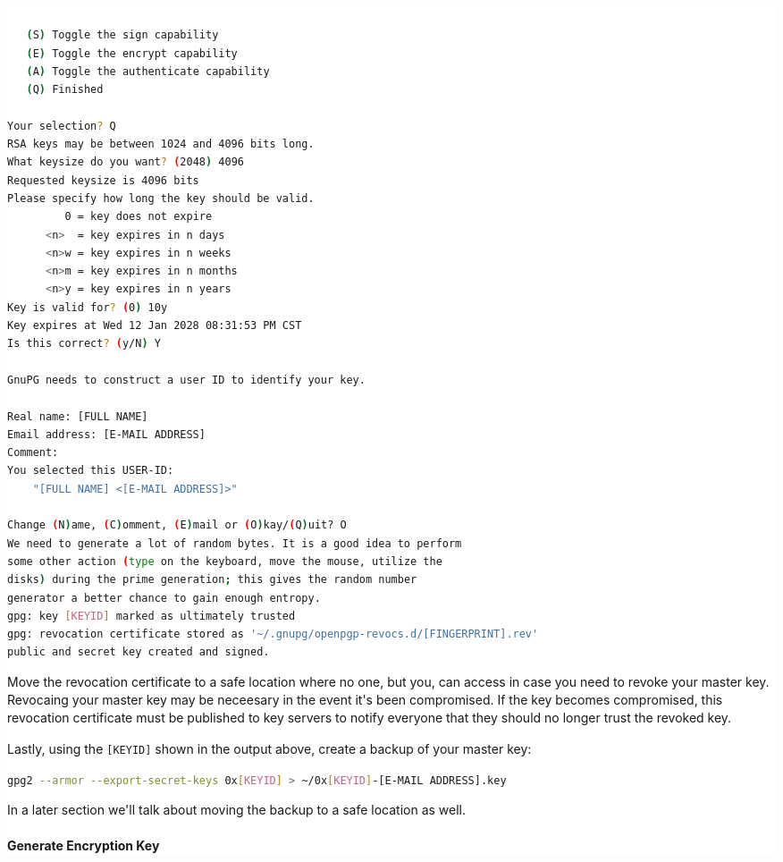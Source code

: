```bash

   (S) Toggle the sign capability
   (E) Toggle the encrypt capability
   (A) Toggle the authenticate capability
   (Q) Finished

Your selection? Q
RSA keys may be between 1024 and 4096 bits long.
What keysize do you want? (2048) 4096
Requested keysize is 4096 bits
Please specify how long the key should be valid.
         0 = key does not expire
      <n>  = key expires in n days
      <n>w = key expires in n weeks
      <n>m = key expires in n months
      <n>y = key expires in n years
Key is valid for? (0) 10y
Key expires at Wed 12 Jan 2028 08:31:53 PM CST
Is this correct? (y/N) Y

GnuPG needs to construct a user ID to identify your key.

Real name: [FULL NAME]
Email address: [E-MAIL ADDRESS]
Comment:
You selected this USER-ID:
    "[FULL NAME] <[E-MAIL ADDRESS]>"

Change (N)ame, (C)omment, (E)mail or (O)kay/(Q)uit? O
We need to generate a lot of random bytes. It is a good idea to perform
some other action (type on the keyboard, move the mouse, utilize the
disks) during the prime generation; this gives the random number
generator a better chance to gain enough entropy.
gpg: key [KEYID] marked as ultimately trusted
gpg: revocation certificate stored as '~/.gnupg/openpgp-revocs.d/[FINGERPRINT].rev'
public and secret key created and signed.
```

Move the revocation certificate to a safe location where no one, but you, can access in case you need to revoke your master key. Revocaing your master key may be neceesary in the event it's been compromised. If the key becomes compromised, this revocation certificate must be published to key servers to notify everyone that they should no longer trust the revoked key.

Lastly, using the `[KEYID]` shown in the output above, create a backup of your master key:

```bash
gpg2 --armor --export-secret-keys 0x[KEYID] > ~/0x[KEYID]-[E-MAIL ADDRESS].key
```

In a later section we'll talk about moving the backup to a safe location as well.

#### Generate Encryption Key
